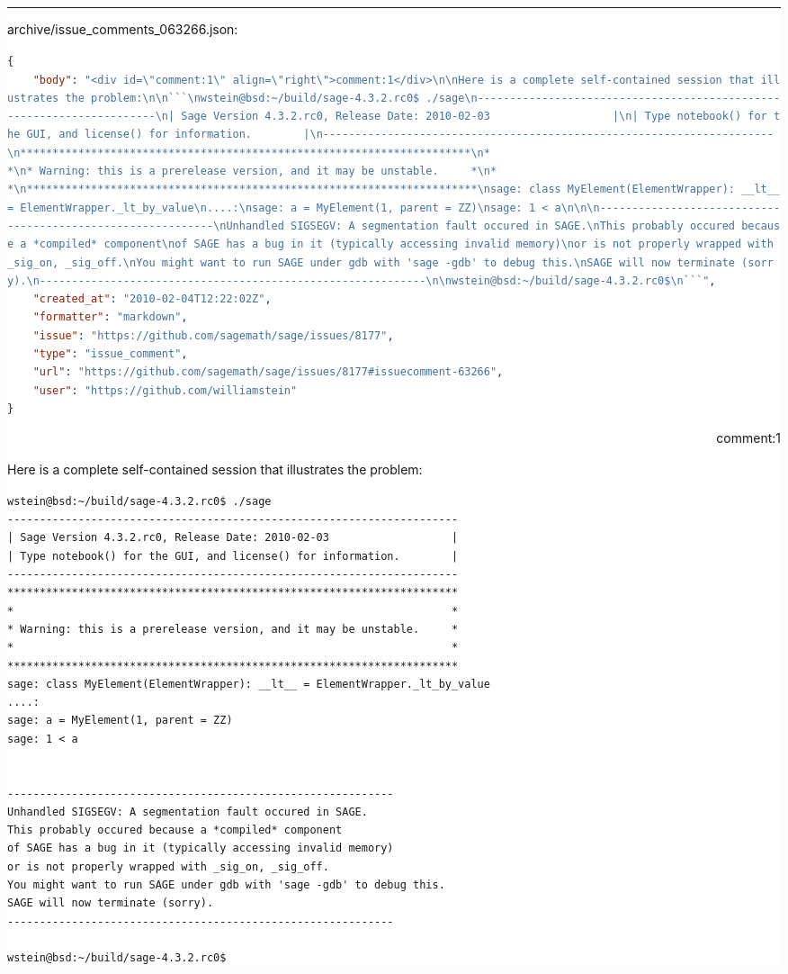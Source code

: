

---

archive/issue_comments_063266.json:
```json
{
    "body": "<div id=\"comment:1\" align=\"right\">comment:1</div>\n\nHere is a complete self-contained session that illustrates the problem:\n\n```\nwstein@bsd:~/build/sage-4.3.2.rc0$ ./sage\n----------------------------------------------------------------------\n| Sage Version 4.3.2.rc0, Release Date: 2010-02-03                   |\n| Type notebook() for the GUI, and license() for information.        |\n----------------------------------------------------------------------\n**********************************************************************\n*                                                                    *\n* Warning: this is a prerelease version, and it may be unstable.     *\n*                                                                    *\n**********************************************************************\nsage: class MyElement(ElementWrapper): __lt__ = ElementWrapper._lt_by_value\n....:\nsage: a = MyElement(1, parent = ZZ)\nsage: 1 < a\n\n\n------------------------------------------------------------\nUnhandled SIGSEGV: A segmentation fault occured in SAGE.\nThis probably occured because a *compiled* component\nof SAGE has a bug in it (typically accessing invalid memory)\nor is not properly wrapped with _sig_on, _sig_off.\nYou might want to run SAGE under gdb with 'sage -gdb' to debug this.\nSAGE will now terminate (sorry).\n------------------------------------------------------------\n\nwstein@bsd:~/build/sage-4.3.2.rc0$\n```",
    "created_at": "2010-02-04T12:22:02Z",
    "formatter": "markdown",
    "issue": "https://github.com/sagemath/sage/issues/8177",
    "type": "issue_comment",
    "url": "https://github.com/sagemath/sage/issues/8177#issuecomment-63266",
    "user": "https://github.com/williamstein"
}
```

<div id="comment:1" align="right">comment:1</div>

Here is a complete self-contained session that illustrates the problem:

```
wstein@bsd:~/build/sage-4.3.2.rc0$ ./sage
----------------------------------------------------------------------
| Sage Version 4.3.2.rc0, Release Date: 2010-02-03                   |
| Type notebook() for the GUI, and license() for information.        |
----------------------------------------------------------------------
**********************************************************************
*                                                                    *
* Warning: this is a prerelease version, and it may be unstable.     *
*                                                                    *
**********************************************************************
sage: class MyElement(ElementWrapper): __lt__ = ElementWrapper._lt_by_value
....:
sage: a = MyElement(1, parent = ZZ)
sage: 1 < a


------------------------------------------------------------
Unhandled SIGSEGV: A segmentation fault occured in SAGE.
This probably occured because a *compiled* component
of SAGE has a bug in it (typically accessing invalid memory)
or is not properly wrapped with _sig_on, _sig_off.
You might want to run SAGE under gdb with 'sage -gdb' to debug this.
SAGE will now terminate (sorry).
------------------------------------------------------------

wstein@bsd:~/build/sage-4.3.2.rc0$
```
